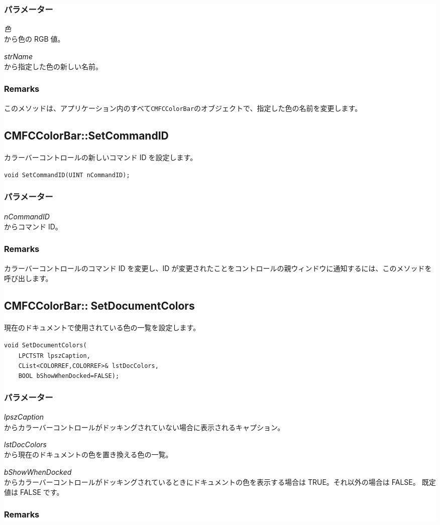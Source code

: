 ### <a name="parameters"></a>パラメーター

*色*<br/>
から色の RGB 値。

*strName*<br/>
から指定した色の新しい名前。

### <a name="remarks"></a>Remarks

このメソッドは、アプリケーション内のすべて`CMFCColorBar`のオブジェクトで、指定した色の名前を変更します。

##  <a name="setcommandid"></a>  CMFCColorBar::SetCommandID

カラーバーコントロールの新しいコマンド ID を設定します。

```
void SetCommandID(UINT nCommandID);
```

### <a name="parameters"></a>パラメーター

*nCommandID*<br/>
からコマンド ID。

### <a name="remarks"></a>Remarks

カラーバーコントロールのコマンド ID を変更し、ID が変更されたことをコントロールの親ウィンドウに通知するには、このメソッドを呼び出します。

##  <a name="setdocumentcolors"></a>CMFCColorBar:: SetDocumentColors

現在のドキュメントで使用されている色の一覧を設定します。

```
void SetDocumentColors(
    LPCTSTR lpszCaption,
    CList<COLORREF,COLORREF>& lstDocColors,
    BOOL bShowWhenDocked=FALSE);
```

### <a name="parameters"></a>パラメーター

*lpszCaption*<br/>
からカラーバーコントロールがドッキングされていない場合に表示されるキャプション。

*lstDocColors*<br/>
から現在のドキュメントの色を置き換える色の一覧。

*bShowWhenDocked*<br/>
からカラーバーコントロールがドッキングされているときにドキュメントの色を表示する場合は TRUE。それ以外の場合は FALSE。 既定値は FALSE です。

### <a name="remarks"></a>Remarks
